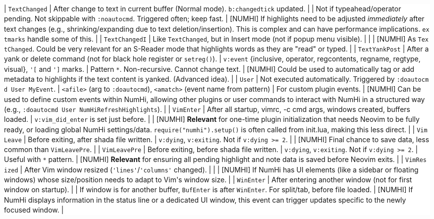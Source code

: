 | `TextChanged`             | After change to text in current buffer (Normal mode). `b:changedtick` updated.            |                                                                                                                            | Not if typeahead/operator pending. Not skippable with `:noautocmd`. Triggered often; keep fast.                                                   | [NUMHI] If highlights need to be adjusted _immediately_ after text changes (e.g., shrinking/expanding due to text deletion/insertion). This is complex and can have performance implications. `extmarks` handle some of this. |
| `TextChangedI`            | Like `TextChanged`, but in Insert mode (not if popup menu visible).                       |                                                                                                                            |                                                                                                                                                   | [NUMHI] As `TextChanged`. Could be very relevant for an S-Reader mode that highlights words as they are "read" or typed.                                                                                                      |
| `TextYankPost`            | After a yank or delete command (not for black hole register or `setreg()`).               | `v:event` {inclusive, operator, regcontents, regname, regtype, visual}, `'[` and `']` marks.                               | Pattern `*`. Non-recursive. Cannot change text.                                                                                                   | [NUMHI] Could be used to automatically tag or add metadata to highlights if the text content is yanked. (Advanced idea).                                                                                                      |
| `User`                    | Not executed automatically. Triggered by `:doautocmd User MyEvent`.                       | `<afile>` (arg to `:doautocmd`), `<amatch>` (event name from pattern)                                                      | For custom plugin events.                                                                                                                         | [NUMHI] Can be used to define custom events within NumHi, allowing other plugins or user commands to interact with NumHi in a structured way (e.g., `:doautocmd User NumHiRefreshHighlights`).                                |
| `VimEnter`                | After all startup, vimrc, -c cmd args, windows created, buffers loaded.                   | `v:vim_did_enter` is set just before.                                                                                      |                                                                                                                                                   | [NUMHI] **Relevant** for one-time plugin initialization that needs Neovim to be fully ready, or loading global NumHi settings/data. `require("numhi").setup()` is often called from init.lua, making this less direct.        |
| `VimLeave`                | Before exiting, after shada file written.                                                 | `v:dying`, `v:exiting`. Not if `v:dying >= 2`.                                                                             |                                                                                                                                                   | [NUMHI] Final chance to save data, less common than `VimLeavePre`.                                                                                                                                                            |
| `VimLeavePre`             | Before exiting, before shada file written.                                                | `v:dying`, `v:exiting`. Not if `v:dying >= 2`.                                                                             | Useful with `*` pattern.                                                                                                                          | [NUMHI] **Relevant** for ensuring all pending highlight and note data is saved before Neovim exits.                                                                                                                           |
| `VimResized`              | After Vim window resized (`'lines'`/`'columns'` changed).                                 |                                                                                                                            |                                                                                                                                                   | [NUMHI] If NumHi has UI elements (like a sidebar or floating windows) whose size/position needs to adapt to Vim's window size.                                                                                                |
| `WinEnter`                | After entering another window (not for first window on startup).                          |                                                                                                                            | If window is for another buffer, `BufEnter` is after `WinEnter`. For split/tab, before file loaded.                                               | [NUMHI] If NumHi displays information in the status line or a dedicated UI window, this event can trigger updates specific to the newly focused window.                                                                       |
